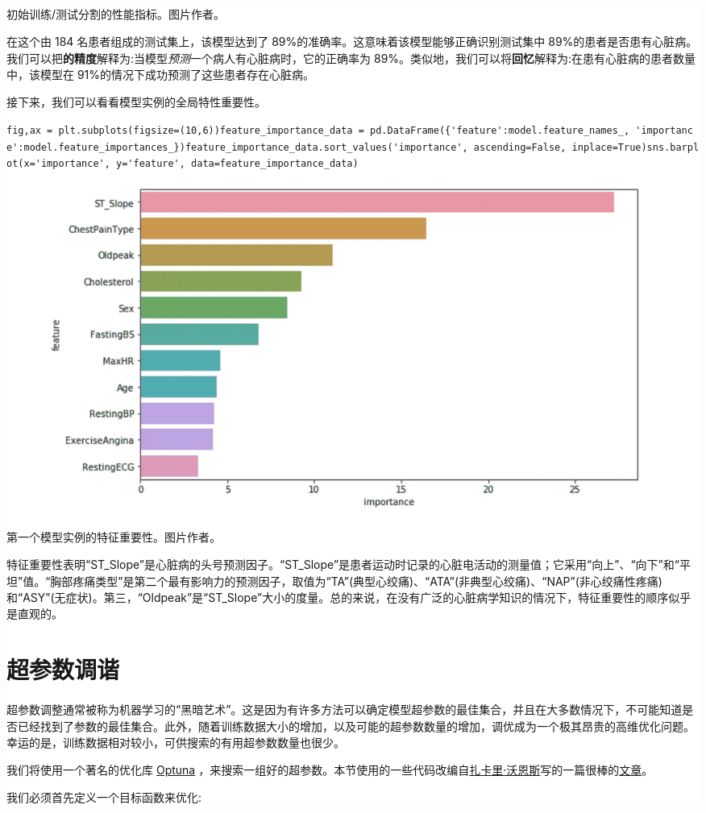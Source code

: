 初始训练/测试分割的性能指标。图片作者。

在这个由 184 名患者组成的测试集上，该模型达到了 89%的准确率。这意味着该模型能够正确识别测试集中 89%的患者是否患有心脏病。我们可以把**的精度**解释为:当模型*预测*一个病人有心脏病时，它的正确率为 89%。类似地，我们可以将**回忆**解释为:在患有心脏病的患者数量中，该模型在 91%的情况下成功预测了这些患者存在心脏病。

接下来，我们可以看看模型实例的全局特性重要性。

```
fig,ax = plt.subplots(figsize=(10,6))feature_importance_data = pd.DataFrame({'feature':model.feature_names_, 'importance':model.feature_importances_})feature_importance_data.sort_values('importance', ascending=False, inplace=True)sns.barplot(x='importance', y='feature', data=feature_importance_data)
```

![](img/9e34014f47930412c5dae20ee24d97e1.png)

第一个模型实例的特征重要性。图片作者。

特征重要性表明“ST_Slope”是心脏病的头号预测因子。“ST_Slope”是患者运动时记录的心脏电活动的测量值；它采用“向上”、“向下”和“平坦”值。“胸部疼痛类型”是第二个最有影响力的预测因子，取值为“TA”(典型心绞痛)、“ATA”(非典型心绞痛)、“NAP”(非心绞痛性疼痛)和“ASY”(无症状)。第三，“Oldpeak”是“ST_Slope”大小的度量。总的来说，在没有广泛的心脏病学知识的情况下，特征重要性的顺序似乎是直观的。

# 超参数调谐

超参数调整通常被称为机器学习的“黑暗艺术”。这是因为有许多方法可以确定模型超参数的最佳集合，并且在大多数情况下，不可能知道是否已经找到了参数的最佳集合。此外，随着训练数据大小的增加，以及可能的超参数数量的增加，调优成为一个极其昂贵的高维优化问题。幸运的是，训练数据相对较小，可供搜索的有用超参数数量也很少。

我们将使用一个著名的优化库 [Optuna](https://optuna.org/) ，来搜索一组好的超参数。本节使用的一些代码改编自[扎卡里·沃恩斯](https://zjwarnes.medium.com/)写的一篇很棒的[文章](/hyper-parameter-optimization-with-optuna-4920d5732edf)。

我们必须首先定义一个目标函数来优化:

